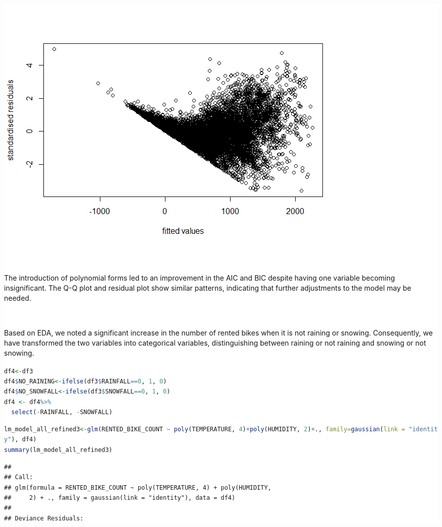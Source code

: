![](Bike-Sharing-System-Analysis_files/figure-gfm/unnamed-chunk-34-2.png)

</br>

The introduction of polynomial forms led to an improvement in the AIC
and BIC despite having one variable becoming insignificant. The Q-Q plot
and residual plot show similar patterns, indicating that further
adjustments to the model may be needed.

</br>

Based on EDA, we noted a significant increase in the number of rented
bikes when it is not raining or snowing. Consequently, we have
transformed the two variables into categorical variables, distinguishing
between raining or not raining and snowing or not snowing.

``` r
df4<-df3
df4$NO_RAINING<-ifelse(df3$RAINFALL==0, 1, 0)
df4$NO_SNOWFALL<-ifelse(df3$SNOWFALL==0, 1, 0)
df4 <- df4%>%
  select(-RAINFALL, -SNOWFALL)
```

``` r
lm_model_all_refined3<-glm(RENTED_BIKE_COUNT ~ poly(TEMPERATURE, 4)+poly(HUMIDITY, 2)+., family=gaussian(link = "identity"), df4)
summary(lm_model_all_refined3)
```

    ## 
    ## Call:
    ## glm(formula = RENTED_BIKE_COUNT ~ poly(TEMPERATURE, 4) + poly(HUMIDITY, 
    ##     2) + ., family = gaussian(link = "identity"), data = df4)
    ## 
    ## Deviance Residuals: 